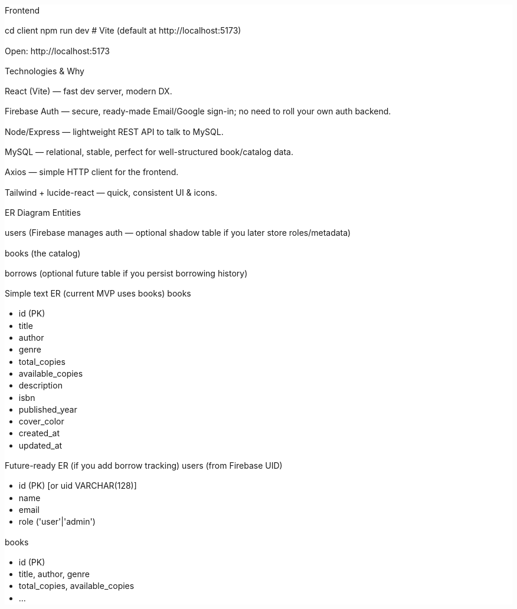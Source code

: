 
Frontend

cd client
npm run dev     # Vite (default at http://localhost:5173)


Open: http://localhost:5173

 Technologies & Why

React (Vite) — fast dev server, modern DX.

Firebase Auth — secure, ready-made Email/Google sign-in; no need to roll your own auth backend.

Node/Express — lightweight REST API to talk to MySQL.

MySQL — relational, stable, perfect for well-structured book/catalog data.

Axios — simple HTTP client for the frontend.

Tailwind + lucide-react — quick, consistent UI & icons.

 ER Diagram
Entities

users (Firebase manages auth — optional shadow table if you later store roles/metadata)

books (the catalog)

borrows (optional future table if you persist borrowing history)

Simple text ER (current MVP uses books)
books
- id (PK)
- title
- author
- genre
- total_copies
- available_copies
- description
- isbn
- published_year
- cover_color
- created_at
- updated_at

Future-ready ER (if you add borrow tracking)
users (from Firebase UID)
- id (PK) [or uid VARCHAR(128)]
- name
- email
- role ('user'|'admin')

books
- id (PK)
- title, author, genre
- total_copies, available_copies
- ...
